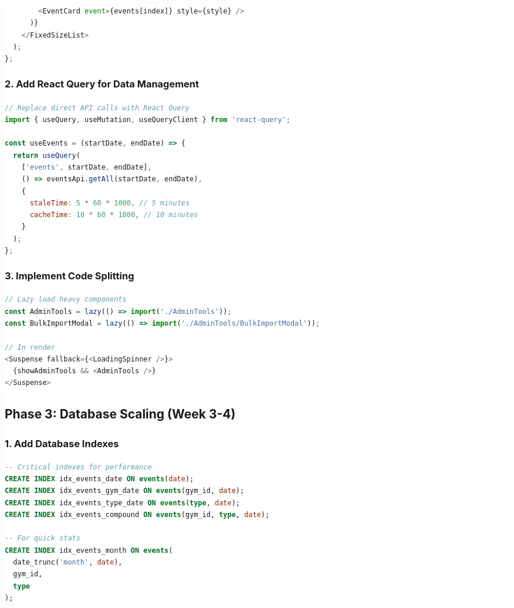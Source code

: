 ```javascript
        <EventCard event={events[index]} style={style} />
      )}
    </FixedSizeList>
  );
};
```

### 2. Add React Query for Data Management
```javascript
// Replace direct API calls with React Query
import { useQuery, useMutation, useQueryClient } from 'react-query';

const useEvents = (startDate, endDate) => {
  return useQuery(
    ['events', startDate, endDate],
    () => eventsApi.getAll(startDate, endDate),
    {
      staleTime: 5 * 60 * 1000, // 5 minutes
      cacheTime: 10 * 60 * 1000, // 10 minutes
    }
  );
};
```

### 3. Implement Code Splitting
```javascript
// Lazy load heavy components
const AdminTools = lazy(() => import('./AdminTools'));
const BulkImportModal = lazy(() => import('./AdminTools/BulkImportModal'));

// In render
<Suspense fallback={<LoadingSpinner />}>
  {showAdminTools && <AdminTools />}
</Suspense>
```

## Phase 3: Database Scaling (Week 3-4)

### 1. Add Database Indexes
```sql
-- Critical indexes for performance
CREATE INDEX idx_events_date ON events(date);
CREATE INDEX idx_events_gym_date ON events(gym_id, date);
CREATE INDEX idx_events_type_date ON events(type, date);
CREATE INDEX idx_events_compound ON events(gym_id, type, date);

-- For quick stats
CREATE INDEX idx_events_month ON events(
  date_trunc('month', date), 
  gym_id, 
  type
);
```
